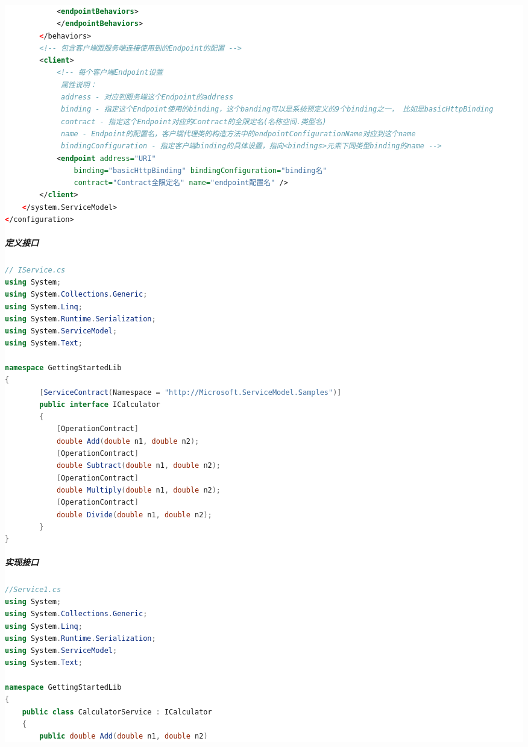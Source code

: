 ```xml
            <endpointBehaviors>
            </endpointBehaviors>
        </behaviors>
        <!-- 包含客户端跟服务端连接使用到的Endpoint的配置 -->
        <client>
            <!-- 每个客户端Endpoint设置
             属性说明：
             address - 对应到服务端这个Endpoint的address
             binding - 指定这个Endpoint使用的binding，这个banding可以是系统预定义的9个binding之一， 比如是basicHttpBinding
             contract - 指定这个Endpoint对应的Contract的全限定名(名称空间.类型名)
             name - Endpoint的配置名，客户端代理类的构造方法中的endpointConfigurationName对应到这个name
             bindingConfiguration - 指定客户端binding的具体设置，指向<bindings>元素下同类型binding的name -->
            <endpoint address="URI"
                binding="basicHttpBinding" bindingConfiguration="binding名"
                contract="Contract全限定名" name="endpoint配置名" />
        </client>
    </system.ServiceModel>
</configuration> 

```



#####  定义接口
```cs
// IService.cs  
using System;  
using System.Collections.Generic;  
using System.Linq;  
using System.Runtime.Serialization;  
using System.ServiceModel;  
using System.Text;  

namespace GettingStartedLib  
{  
        [ServiceContract(Namespace = "http://Microsoft.ServiceModel.Samples")]  
        public interface ICalculator  
        {  
            [OperationContract]  
            double Add(double n1, double n2);  
            [OperationContract]  
            double Subtract(double n1, double n2);  
            [OperationContract]  
            double Multiply(double n1, double n2);  
            [OperationContract]  
            double Divide(double n1, double n2);  
        }  
}  
```
##### 实现接口 
```cs
//Service1.cs  
using System;  
using System.Collections.Generic;  
using System.Linq;  
using System.Runtime.Serialization;  
using System.ServiceModel;  
using System.Text;  

namespace GettingStartedLib  
{  
    public class CalculatorService : ICalculator  
    {  
        public double Add(double n1, double n2)  
```